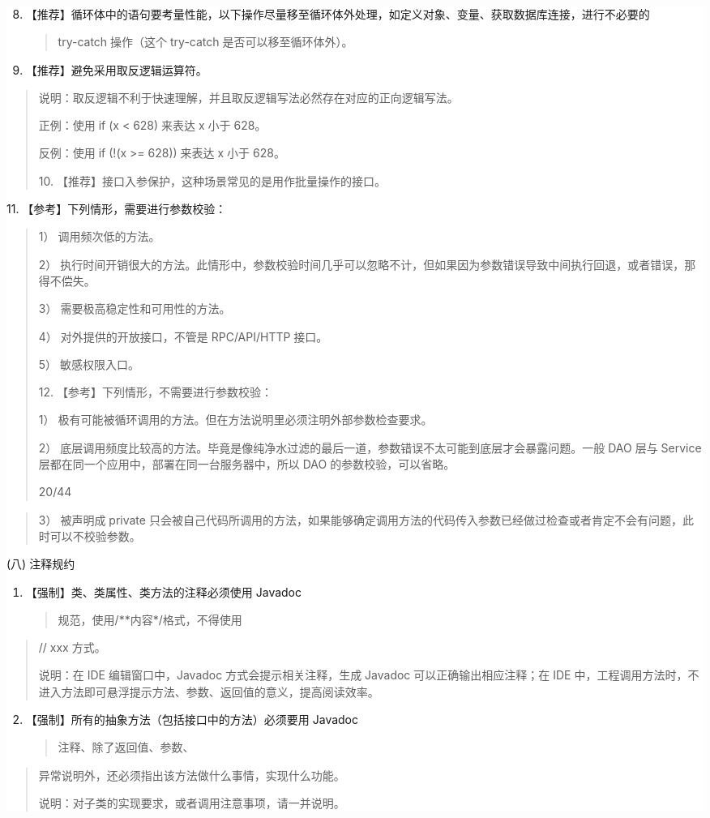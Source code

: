 8.  【推荐】循环体中的语句要考量性能，以下操作尽量移至循环体外处理，如定义对象、变量、获取数据库连接，进行不必要的
    > try-catch 操作（这个 try-catch 是否可以移至循环体外）。

9.  【推荐】避免采用取反逻辑运算符。

> 说明：取反逻辑不利于快速理解，并且取反逻辑写法必然存在对应的正向逻辑写法。
>
> 正例：使用 if (x \< 628) 来表达 x 小于 628。
>
> 反例：使用 if (!(x \>= 628)) 来表达 x 小于 628。
>
> 10\. 【推荐】接口入参保护，这种场景常见的是用作批量操作的接口。

11\. 【参考】下列情形，需要进行参数校验：

> 1） 调用频次低的方法。
>
> 2）
> 执行时间开销很大的方法。此情形中，参数校验时间几乎可以忽略不计，但如果因为参数错误导致中间执行回退，或者错误，那得不偿失。
>
> 3） 需要极高稳定性和可用性的方法。
>
> 4） 对外提供的开放接口，不管是 RPC/API/HTTP 接口。
>
> 5） 敏感权限入口。
>
> 12\. 【参考】下列情形，不需要进行参数校验：
>
> 1） 极有可能被循环调用的方法。但在方法说明里必须注明外部参数检查要求。
>
> 2）
> 底层调用频度比较高的方法。毕竟是像纯净水过滤的最后一道，参数错误不太可能到底层才会暴露问题。一般
> DAO 层与 Service 层都在同一个应用中，部署在同一台服务器中，所以 DAO
> 的参数校验，可以省略。
>
> 20/44


> 3） 被声明成 private
> 只会被自己代码所调用的方法，如果能够确定调用方法的代码传入参数已经做过检查或者肯定不会有问题，此时可以不校验参数。

(八) 注释规约

1.  【强制】类、类属性、类方法的注释必须使用 Javadoc
    > 规范，使用/\*\*内容\*/格式，不得使用

> // xxx 方式。
>
> 说明：在 IDE 编辑窗口中，Javadoc 方式会提示相关注释，生成 Javadoc
> 可以正确输出相应注释；在 IDE
> 中，工程调用方法时，不进入方法即可悬浮提示方法、参数、返回值的意义，提高阅读效率。

2.  【强制】所有的抽象方法（包括接口中的方法）必须要用 Javadoc
    > 注释、除了返回值、参数、

> 异常说明外，还必须指出该方法做什么事情，实现什么功能。
>
> 说明：对子类的实现要求，或者调用注意事项，请一并说明。
